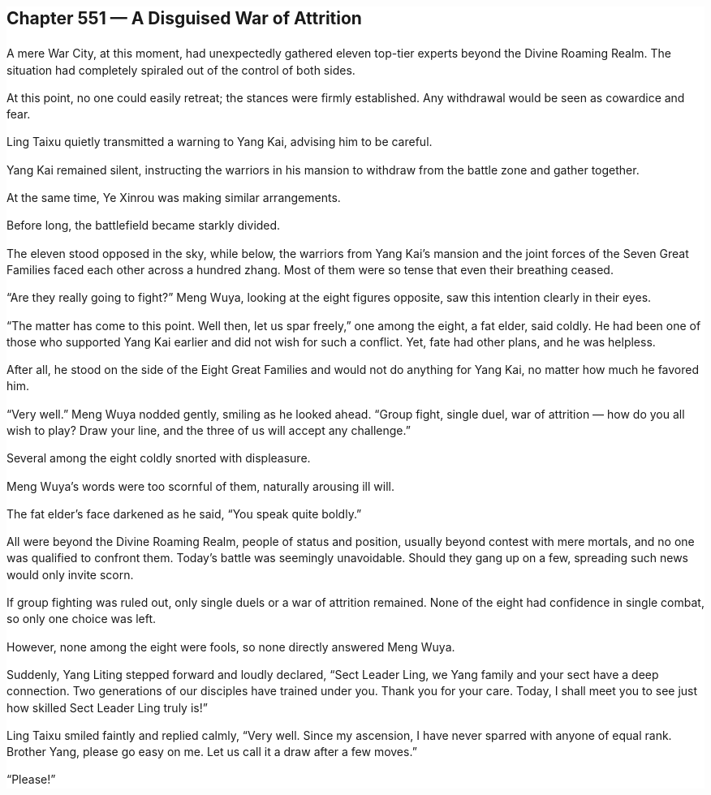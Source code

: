 ## Chapter 551 — A Disguised War of Attrition

A mere War City, at this moment, had unexpectedly gathered eleven top-tier experts beyond the Divine Roaming Realm. The situation had completely spiraled out of the control of both sides.

At this point, no one could easily retreat; the stances were firmly established. Any withdrawal would be seen as cowardice and fear.

Ling Taixu quietly transmitted a warning to Yang Kai, advising him to be careful.

Yang Kai remained silent, instructing the warriors in his mansion to withdraw from the battle zone and gather together.

At the same time, Ye Xinrou was making similar arrangements.

Before long, the battlefield became starkly divided.

The eleven stood opposed in the sky, while below, the warriors from Yang Kai’s mansion and the joint forces of the Seven Great Families faced each other across a hundred zhang. Most of them were so tense that even their breathing ceased.

“Are they really going to fight?” Meng Wuya, looking at the eight figures opposite, saw this intention clearly in their eyes.

“The matter has come to this point. Well then, let us spar freely,” one among the eight, a fat elder, said coldly. He had been one of those who supported Yang Kai earlier and did not wish for such a conflict. Yet, fate had other plans, and he was helpless.

After all, he stood on the side of the Eight Great Families and would not do anything for Yang Kai, no matter how much he favored him.

“Very well.” Meng Wuya nodded gently, smiling as he looked ahead. “Group fight, single duel, war of attrition — how do you all wish to play? Draw your line, and the three of us will accept any challenge.”

Several among the eight coldly snorted with displeasure.

Meng Wuya’s words were too scornful of them, naturally arousing ill will.

The fat elder’s face darkened as he said, “You speak quite boldly.”

All were beyond the Divine Roaming Realm, people of status and position, usually beyond contest with mere mortals, and no one was qualified to confront them. Today’s battle was seemingly unavoidable. Should they gang up on a few, spreading such news would only invite scorn.

If group fighting was ruled out, only single duels or a war of attrition remained. None of the eight had confidence in single combat, so only one choice was left.

However, none among the eight were fools, so none directly answered Meng Wuya.

Suddenly, Yang Liting stepped forward and loudly declared, “Sect Leader Ling, we Yang family and your sect have a deep connection. Two generations of our disciples have trained under you. Thank you for your care. Today, I shall meet you to see just how skilled Sect Leader Ling truly is!”

Ling Taixu smiled faintly and replied calmly, “Very well. Since my ascension, I have never sparred with anyone of equal rank. Brother Yang, please go easy on me. Let us call it a draw after a few moves.”

“Please!” 
